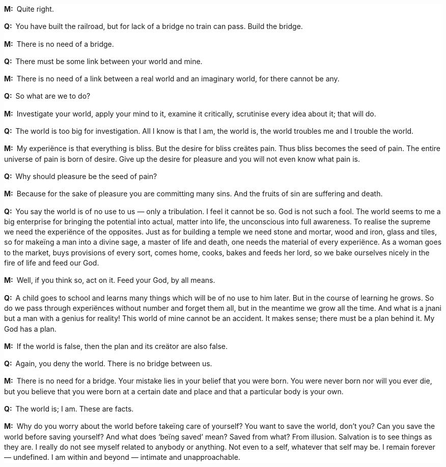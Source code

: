 **M:**&ensp;Quite right.

**Q:**&ensp;You have built the railroad, but for lack of a bridge no train can pass. Build the bridge.

**M:**&ensp;There is no need of a bridge.

**Q:**&ensp;There must be some link between your world and mine.

**M:**&ensp;There is no need of a link between a real world and an imaginary world, for there cannot be any.

**Q:**&ensp;So what are we to do?

**M:**&ensp;Investigate your world, apply your mind to it, examine it critically, scrutinise every idea about it; that will do.

**Q:**&ensp;The world is too big for investigation. All I know is that I am, the world is, the world troubles me and I trouble the world.

**M:**&ensp;My experiënce is that everything is bliss. But the desire for bliss creätes pain. Thus bliss becomes the seed of pain. The entire universe of pain is born of desire. Give up the desire for pleasure and you will not even know what pain is.

**Q:**&ensp;Why should pleasure be the seed of pain?

**M:**&ensp;Because for the sake of pleasure you are committing many sins. And the fruits of sin are suffering and death.

**Q:**&ensp;You say the world is of no use to us — only a tribulation. I feel it cannot be so. God is not such a fool. The world seems to me a big enterprise for bringing the potential into actual, matter into life, the unconscious into full awareness. To realise the supreme we need the experiënce of the opposites. Just as for building a temple we need stone and mortar, wood and iron, glass and tiles, so for makeïng a man into a divine sage, a master of life and death, one needs the material of every experiënce. As a woman goes to the market, buys provisions of every sort, comes home, cooks, bakes and feeds her lord, so we bake ourselves nicely in the fire of life and feed our God.

**M:**&ensp;Well, if you think so, act on it. Feed your God, by all means.

**Q:**&ensp;A child goes to school and learns many things which will be of no use to him later. But in the course of learning he grows. So do we pass through experiënces without number and forget them all, but in the meantime we grow all the time. And what is a <span data-tippy-content="The knower, especially of the higher knowledge derived from meditation; “closely related to the knowledge of Brahman”.">jnani</span> but a man with a genius for reality! This world of mine cannot be an accident. It makes sense; there must be a plan behind it. My God has a plan.

**M:**&ensp;If the world is false, then the plan and its creätor are also false.

**Q:**&ensp;Again, you deny the world. There is no bridge between us.

**M:**&ensp;There is no need for a bridge. Your mistake lies in your belief that you were born. You were never born nor will you ever die, but you believe that you were born at a certain date and place and that a particular body is your own.

**Q:**&ensp;The world is; I am. These are facts.

**M:**&ensp;Why do you worry about the world before takeïng care of yourself? You want to save the world, don’t you? Can you save the world before saving yourself? And what does ‘beïng saved’ mean? Saved from what? From illusion. Salvation is to see things as they are. I really do not see myself related to anybody or anything. Not even to a self, whatever that self may be. I remain forever — undefined. I am within and beyond — intimate and unapproachable.
